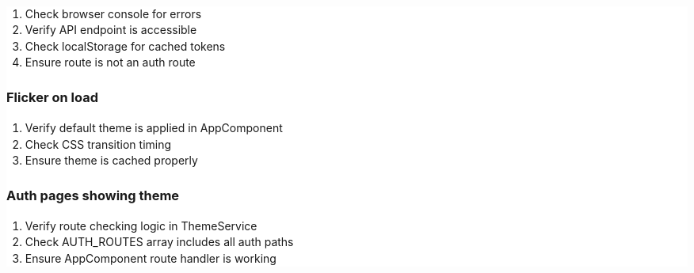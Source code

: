 1. Check browser console for errors
2. Verify API endpoint is accessible
3. Check localStorage for cached tokens
4. Ensure route is not an auth route

### Flicker on load

1. Verify default theme is applied in AppComponent
2. Check CSS transition timing
3. Ensure theme is cached properly

### Auth pages showing theme

1. Verify route checking logic in ThemeService
2. Check AUTH_ROUTES array includes all auth paths
3. Ensure AppComponent route handler is working
